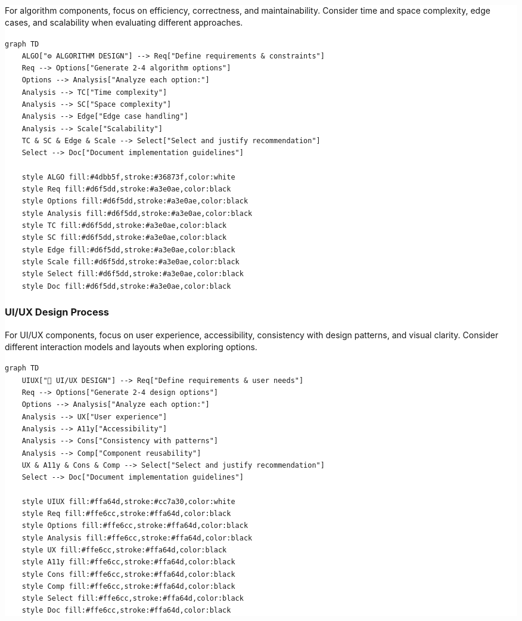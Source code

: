 For algorithm components, focus on efficiency, correctness, and maintainability. Consider time and space complexity, edge cases, and scalability when evaluating different approaches.

```mermaid
graph TD
    ALGO["⚙️ ALGORITHM DESIGN"] --> Req["Define requirements & constraints"]
    Req --> Options["Generate 2-4 algorithm options"]
    Options --> Analysis["Analyze each option:"]
    Analysis --> TC["Time complexity"]
    Analysis --> SC["Space complexity"]
    Analysis --> Edge["Edge case handling"]
    Analysis --> Scale["Scalability"]
    TC & SC & Edge & Scale --> Select["Select and justify recommendation"]
    Select --> Doc["Document implementation guidelines"]
    
    style ALGO fill:#4dbb5f,stroke:#36873f,color:white
    style Req fill:#d6f5dd,stroke:#a3e0ae,color:black
    style Options fill:#d6f5dd,stroke:#a3e0ae,color:black
    style Analysis fill:#d6f5dd,stroke:#a3e0ae,color:black
    style TC fill:#d6f5dd,stroke:#a3e0ae,color:black
    style SC fill:#d6f5dd,stroke:#a3e0ae,color:black
    style Edge fill:#d6f5dd,stroke:#a3e0ae,color:black
    style Scale fill:#d6f5dd,stroke:#a3e0ae,color:black
    style Select fill:#d6f5dd,stroke:#a3e0ae,color:black
    style Doc fill:#d6f5dd,stroke:#a3e0ae,color:black
```

### UI/UX Design Process

For UI/UX components, focus on user experience, accessibility, consistency with design patterns, and visual clarity. Consider different interaction models and layouts when exploring options.

```mermaid
graph TD
    UIUX["🎨 UI/UX DESIGN"] --> Req["Define requirements & user needs"]
    Req --> Options["Generate 2-4 design options"]
    Options --> Analysis["Analyze each option:"]
    Analysis --> UX["User experience"]
    Analysis --> A11y["Accessibility"]
    Analysis --> Cons["Consistency with patterns"]
    Analysis --> Comp["Component reusability"]
    UX & A11y & Cons & Comp --> Select["Select and justify recommendation"]
    Select --> Doc["Document implementation guidelines"]
    
    style UIUX fill:#ffa64d,stroke:#cc7a30,color:white
    style Req fill:#ffe6cc,stroke:#ffa64d,color:black
    style Options fill:#ffe6cc,stroke:#ffa64d,color:black
    style Analysis fill:#ffe6cc,stroke:#ffa64d,color:black
    style UX fill:#ffe6cc,stroke:#ffa64d,color:black
    style A11y fill:#ffe6cc,stroke:#ffa64d,color:black
    style Cons fill:#ffe6cc,stroke:#ffa64d,color:black
    style Comp fill:#ffe6cc,stroke:#ffa64d,color:black
    style Select fill:#ffe6cc,stroke:#ffa64d,color:black
    style Doc fill:#ffe6cc,stroke:#ffa64d,color:black
```
